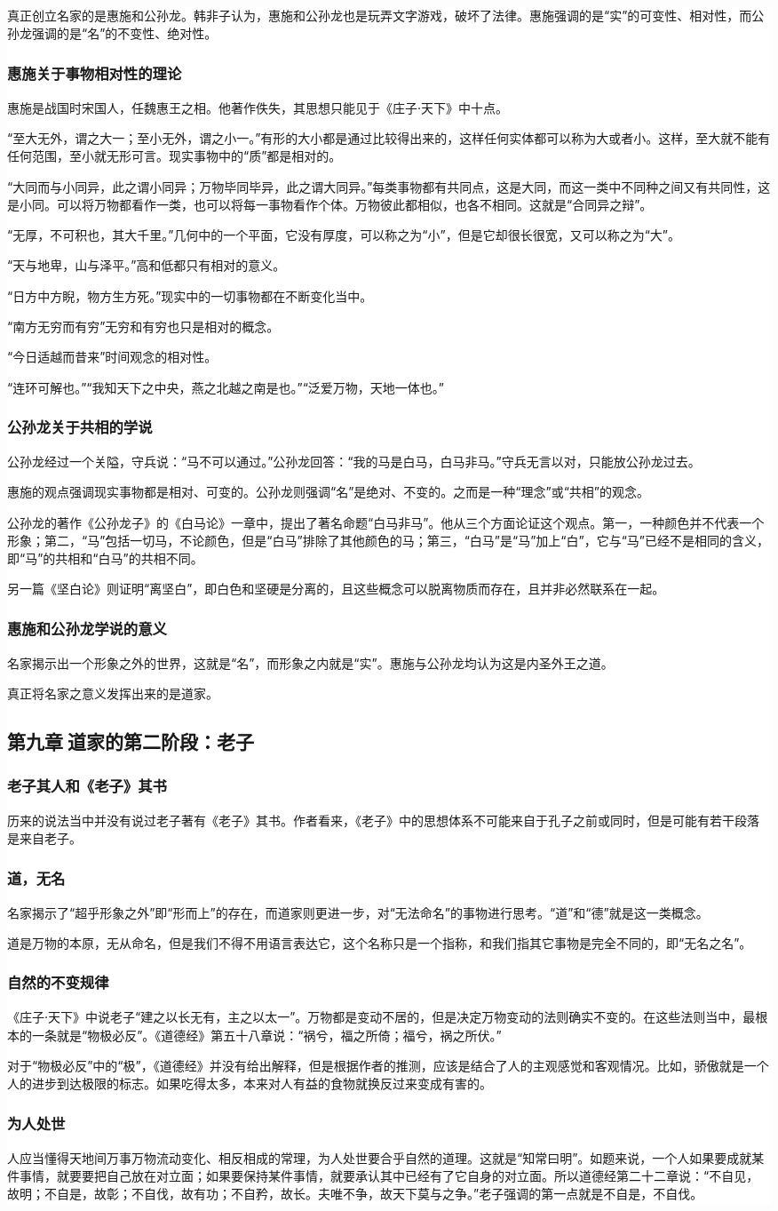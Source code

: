 真正创立名家的是惠施和公孙龙。韩非子认为，惠施和公孙龙也是玩弄文字游戏，破坏了法律。惠施强调的是“实”的可变性、相对性，而公孙龙强调的是“名”的不变性、绝对性。

### 惠施关于事物相对性的理论
惠施是战国时宋国人，任魏惠王之相。他著作佚失，其思想只能见于《庄子·天下》中十点。

“至大无外，谓之大一；至小无外，谓之小一。”有形的大小都是通过比较得出来的，这样任何实体都可以称为大或者小。这样，至大就不能有任何范围，至小就无形可言。现实事物中的“质”都是相对的。

“大同而与小同异，此之谓小同异；万物毕同毕异，此之谓大同异。”每类事物都有共同点，这是大同，而这一类中不同种之间又有共同性，这是小同。可以将万物都看作一类，也可以将每一事物看作个体。万物彼此都相似，也各不相同。这就是“合同异之辩”。

“无厚，不可积也，其大千里。”几何中的一个平面，它没有厚度，可以称之为“小”，但是它却很长很宽，又可以称之为“大”。

“天与地卑，山与泽平。”高和低都只有相对的意义。

“日方中方睨，物方生方死。”现实中的一切事物都在不断变化当中。

“南方无穷而有穷”无穷和有穷也只是相对的概念。

“今日适越而昔来”时间观念的相对性。

“连环可解也。”“我知天下之中央，燕之北越之南是也。”“泛爱万物，天地一体也。”

### 公孙龙关于共相的学说
公孙龙经过一个关隘，守兵说：“马不可以通过。”公孙龙回答：“我的马是白马，白马非马。”守兵无言以对，只能放公孙龙过去。

惠施的观点强调现实事物都是相对、可变的。公孙龙则强调“名”是绝对、不变的。之而是一种“理念”或“共相”的观念。

公孙龙的著作《公孙龙子》的《白马论》一章中，提出了著名命题“白马非马”。他从三个方面论证这个观点。第一，一种颜色并不代表一个形象；第二，“马”包括一切马，不论颜色，但是“白马”排除了其他颜色的马；第三，“白马”是“马”加上“白”，它与“马”已经不是相同的含义，即“马”的共相和“白马”的共相不同。

另一篇《坚白论》则证明“离坚白”，即白色和坚硬是分离的，且这些概念可以脱离物质而存在，且并非必然联系在一起。

### 惠施和公孙龙学说的意义
名家揭示出一个形象之外的世界，这就是“名”，而形象之内就是“实”。惠施与公孙龙均认为这是内圣外王之道。

真正将名家之意义发挥出来的是道家。

## 第九章 道家的第二阶段：老子

### 老子其人和《老子》其书
历来的说法当中并没有说过老子著有《老子》其书。作者看来，《老子》中的思想体系不可能来自于孔子之前或同时，但是可能有若干段落是来自老子。

### 道，无名
名家揭示了“超乎形象之外”即“形而上”的存在，而道家则更进一步，对“无法命名”的事物进行思考。“道”和“德”就是这一类概念。

道是万物的本原，无从命名，但是我们不得不用语言表达它，这个名称只是一个指称，和我们指其它事物是完全不同的，即“无名之名”。

### 自然的不变规律
《庄子·天下》中说老子“建之以长无有，主之以太一”。万物都是变动不居的，但是决定万物变动的法则确实不变的。在这些法则当中，最根本的一条就是“物极必反”。《道德经》第五十八章说：“祸兮，福之所倚；福兮，祸之所伏。”

对于“物极必反”中的“极”，《道德经》并没有给出解释，但是根据作者的推测，应该是结合了人的主观感觉和客观情况。比如，骄傲就是一个人的进步到达极限的标志。如果吃得太多，本来对人有益的食物就换反过来变成有害的。

### 为人处世
人应当懂得天地间万事万物流动变化、相反相成的常理，为人处世要合乎自然的道理。这就是“知常曰明”。如题来说，一个人如果要成就某件事情，就要要把自己放在对立面；如果要保持某件事情，就要承认其中已经有了它自身的对立面。所以道德经第二十二章说：“不自见，故明；不自是，故彰；不自伐，故有功；不自矜，故长。夫唯不争，故天下莫与之争。”老子强调的第一点就是不自是，不自伐。
